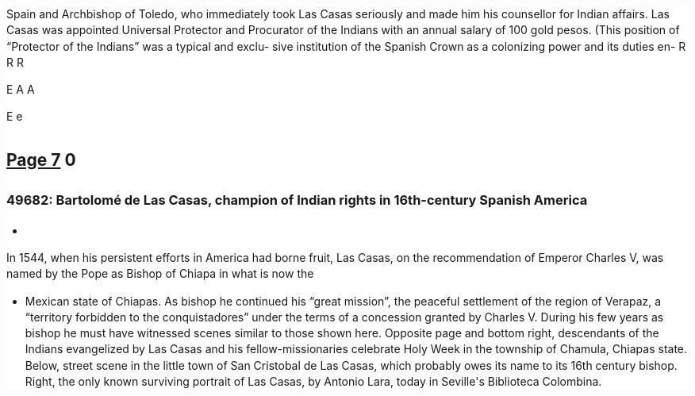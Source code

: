 Spain and Archbishop of Toledo, who 
immediately took Las Casas seriously 
and made him his counsellor for Indian 
affairs. 
Las Casas was appointed Universal 
Protector and Procurator of the Indians 
with an annual salary of 100 gold 
pesos. (This position of “Protector of 
the Indians” was a typical and exclu- 
sive institution of the Spanish Crown as 
a colonizing power and its duties en- 
R
R
R
 
E
A
A
 
E
e

## [Page 7](https://demo.humlab.umu.se/courier/074840engo.pdf#page=7) 0

### 49682: Bartolomé de Las Casas, champion of Indian rights in 16th-century Spanish America

  
- 
In 1544, when his persistent efforts 
in America had borne fruit, Las Casas, 
on the recommendation of Emperor 
Charles V, was named by the Pope as 
Bishop of Chiapa in what is now the 
- Mexican state of Chiapas. As bishop 
he continued his “great mission”, the 
peaceful settlement of the region of 
Verapaz, a “territory forbidden to the 
conquistadores” under the terms of a 
concession granted by Charles V. 
During his few years as bishop he must 
have witnessed scenes similar to those 
shown here. Opposite page and 
bottom right, descendants of the Indians 
evangelized by Las Casas and his 
fellow-missionaries celebrate Holy 
Week in the township of Chamula, 
Chiapas state. Below, street scene in 
the little town of San Cristobal de 
Las Casas, which probably owes its 
name to its 16th century bishop. Right, 
the only known surviving portrait of 
Las Casas, by Antonio Lara, today 
in Seville's Biblioteca Colombina. 
  